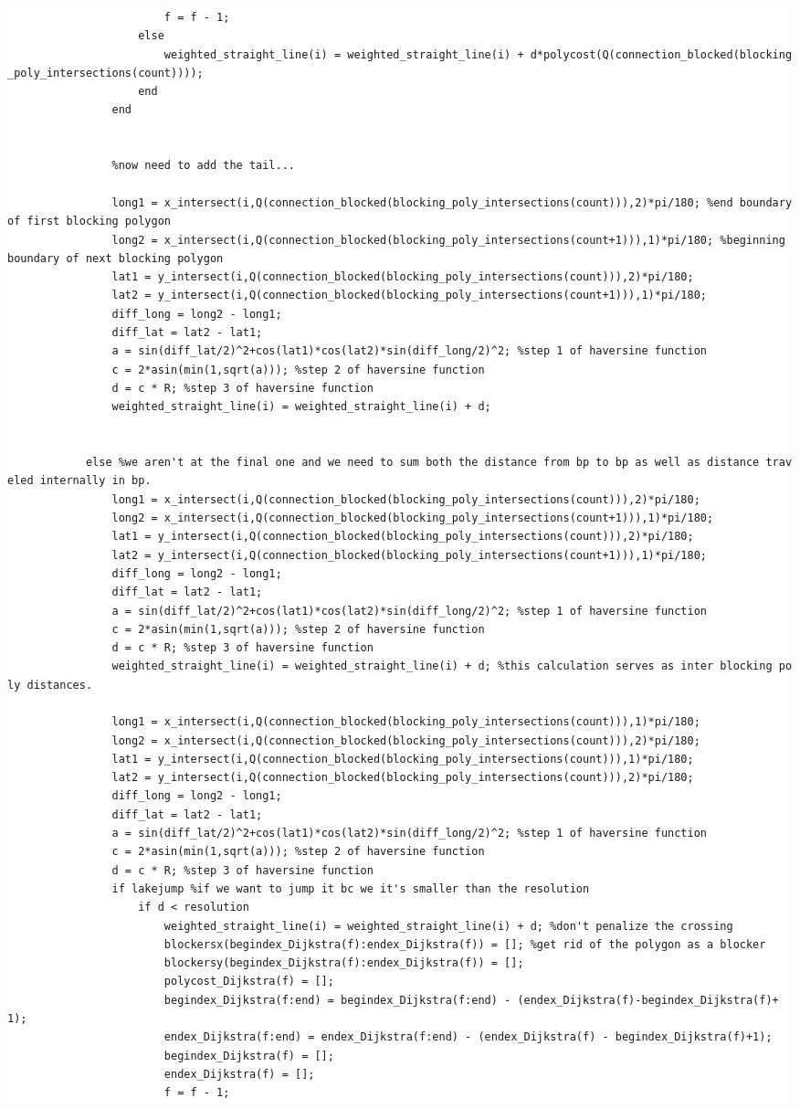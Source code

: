                             f = f - 1;
                        else
                            weighted_straight_line(i) = weighted_straight_line(i) + d*polycost(Q(connection_blocked(blocking_poly_intersections(count))));
                        end
                    end
                    
                    
                    %now need to add the tail... 
                    
                    long1 = x_intersect(i,Q(connection_blocked(blocking_poly_intersections(count))),2)*pi/180; %end boundary of first blocking polygon
                    long2 = x_intersect(i,Q(connection_blocked(blocking_poly_intersections(count+1))),1)*pi/180; %beginning boundary of next blocking polygon 
                    lat1 = y_intersect(i,Q(connection_blocked(blocking_poly_intersections(count))),2)*pi/180;
                    lat2 = y_intersect(i,Q(connection_blocked(blocking_poly_intersections(count+1))),1)*pi/180;
                    diff_long = long2 - long1;
                    diff_lat = lat2 - lat1;
                    a = sin(diff_lat/2)^2+cos(lat1)*cos(lat2)*sin(diff_long/2)^2; %step 1 of haversine function
                    c = 2*asin(min(1,sqrt(a))); %step 2 of haversine function
                    d = c * R; %step 3 of haversine function
                    weighted_straight_line(i) = weighted_straight_line(i) + d;
                    
                    
                else %we aren't at the final one and we need to sum both the distance from bp to bp as well as distance traveled internally in bp.
                    long1 = x_intersect(i,Q(connection_blocked(blocking_poly_intersections(count))),2)*pi/180;
                    long2 = x_intersect(i,Q(connection_blocked(blocking_poly_intersections(count+1))),1)*pi/180;
                    lat1 = y_intersect(i,Q(connection_blocked(blocking_poly_intersections(count))),2)*pi/180;
                    lat2 = y_intersect(i,Q(connection_blocked(blocking_poly_intersections(count+1))),1)*pi/180;
                    diff_long = long2 - long1;
                    diff_lat = lat2 - lat1;
                    a = sin(diff_lat/2)^2+cos(lat1)*cos(lat2)*sin(diff_long/2)^2; %step 1 of haversine function
                    c = 2*asin(min(1,sqrt(a))); %step 2 of haversine function
                    d = c * R; %step 3 of haversine function
                    weighted_straight_line(i) = weighted_straight_line(i) + d; %this calculation serves as inter blocking poly distances. 
                    
                    long1 = x_intersect(i,Q(connection_blocked(blocking_poly_intersections(count))),1)*pi/180;
                    long2 = x_intersect(i,Q(connection_blocked(blocking_poly_intersections(count))),2)*pi/180;
                    lat1 = y_intersect(i,Q(connection_blocked(blocking_poly_intersections(count))),1)*pi/180;
                    lat2 = y_intersect(i,Q(connection_blocked(blocking_poly_intersections(count))),2)*pi/180;
                    diff_long = long2 - long1;
                    diff_lat = lat2 - lat1;
                    a = sin(diff_lat/2)^2+cos(lat1)*cos(lat2)*sin(diff_long/2)^2; %step 1 of haversine function
                    c = 2*asin(min(1,sqrt(a))); %step 2 of haversine function
                    d = c * R; %step 3 of haversine function
                    if lakejump %if we want to jump it bc we it's smaller than the resolution
                        if d < resolution
                            weighted_straight_line(i) = weighted_straight_line(i) + d; %don't penalize the crossing
                            blockersx(begindex_Dijkstra(f):endex_Dijkstra(f)) = []; %get rid of the polygon as a blocker
                            blockersy(begindex_Dijkstra(f):endex_Dijkstra(f)) = [];
                            polycost_Dijkstra(f) = [];
                            begindex_Dijkstra(f:end) = begindex_Dijkstra(f:end) - (endex_Dijkstra(f)-begindex_Dijkstra(f)+1);
                            endex_Dijkstra(f:end) = endex_Dijkstra(f:end) - (endex_Dijkstra(f) - begindex_Dijkstra(f)+1);
                            begindex_Dijkstra(f) = [];
                            endex_Dijkstra(f) = [];
                            f = f - 1;
                            